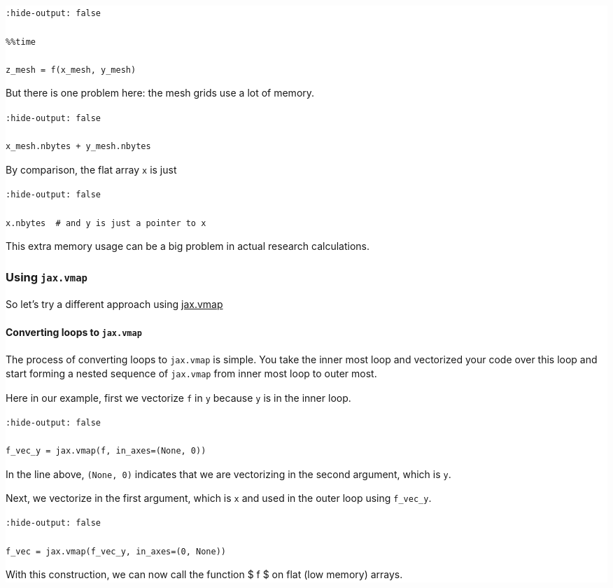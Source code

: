 ```{code-cell} ipython3
:hide-output: false

%%time

z_mesh = f(x_mesh, y_mesh)
```

But there is one problem here: the mesh grids use a lot of memory.

```{code-cell} ipython3
:hide-output: false

x_mesh.nbytes + y_mesh.nbytes
```

By comparison, the flat array `x` is just

```{code-cell} ipython3
:hide-output: false

x.nbytes  # and y is just a pointer to x
```

This extra memory usage can be a big problem in actual research calculations.

### Using `jax.vmap`

So let’s try a different approach using [jax.vmap](https://jax.readthedocs.io/en/latest/_autosummary/jax.vmap.html)

#### Converting loops to `jax.vmap`

The process of converting loops to `jax.vmap` is simple. You take the inner most loop
and vectorized your code over this loop and start forming a nested sequence of `jax.vmap`
from inner most loop to outer most.

Here in our example, first we vectorize `f` in `y` because `y` is in the inner loop.

```{code-cell} ipython3
:hide-output: false

f_vec_y = jax.vmap(f, in_axes=(None, 0))
```

In the line above, `(None, 0)` indicates that we are vectorizing in the second argument, which is `y`.

Next, we vectorize in the first argument, which is `x` and used in the outer loop using
`f_vec_y`.

```{code-cell} ipython3
:hide-output: false

f_vec = jax.vmap(f_vec_y, in_axes=(0, None))
```

With this construction, we can now call the function $ f $ on flat (low memory) arrays.
